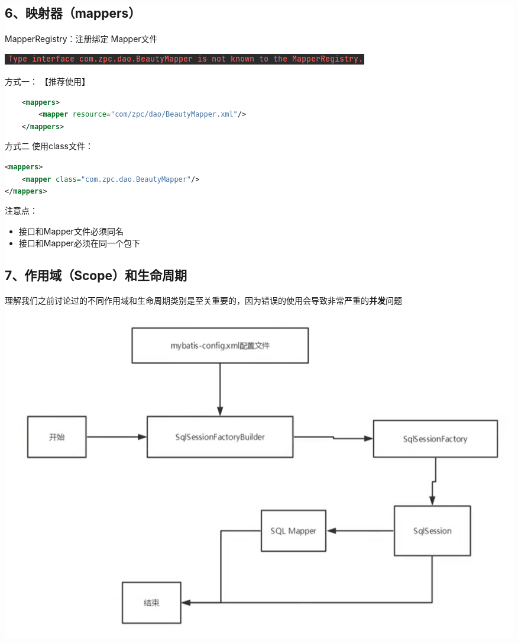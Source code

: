 

## 6、映射器（mappers）

MapperRegistry：注册绑定 Mapper文件

![image-20210426192211750](Mybatis.assets/image-20210426192211750.png)

方式一： 【推荐使用】

```xml
    <mappers>
        <mapper resource="com/zpc/dao/BeautyMapper.xml"/>
    </mappers>
```

方式二 使用class文件：

```xml
<mappers>
    <mapper class="com.zpc.dao.BeautyMapper"/>
</mappers>
```

注意点：

- 接口和Mapper文件必须同名
- 接口和Mapper必须在同一个包下



## 7、作用域（Scope）和生命周期

理解我们之前讨论过的不同作用域和生命周期类别是至关重要的，因为错误的使用会导致非常严重的**并发**问题

![捕获](Mybatis.assets/捕获.PNG)
